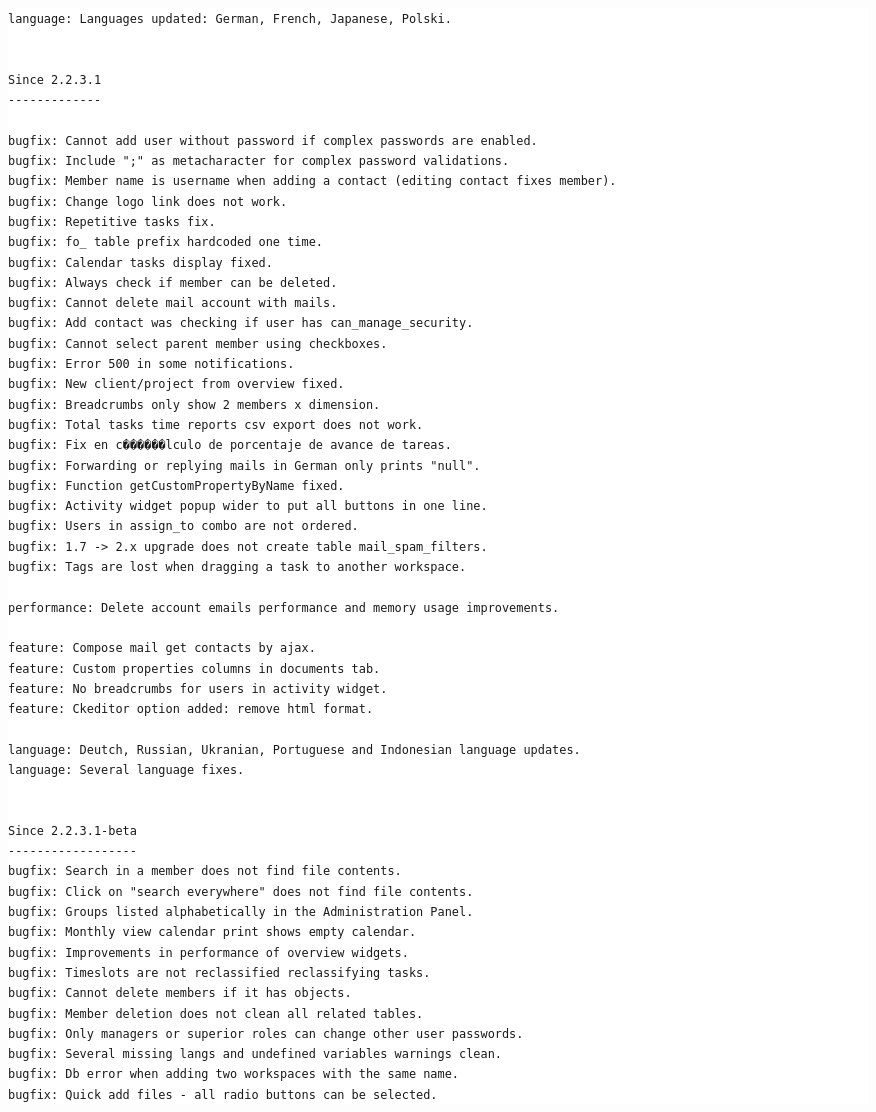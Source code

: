 	language: Languages updated: German, French, Japanese, Polski.
	
	
	Since 2.2.3.1
	-------------
	
	bugfix: Cannot add user without password if complex passwords are enabled.
	bugfix: Include ";" as metacharacter for complex password validations.
	bugfix: Member name is username when adding a contact (editing contact fixes member).
	bugfix: Change logo link does not work.
	bugfix: Repetitive tasks fix.
	bugfix: fo_ table prefix hardcoded one time.
	bugfix: Calendar tasks display fixed.
	bugfix: Always check if member can be deleted.
	bugfix: Cannot delete mail account with mails.
	bugfix: Add contact was checking if user has can_manage_security.
	bugfix: Cannot select parent member using checkboxes.
	bugfix: Error 500 in some notifications.
	bugfix: New client/project from overview fixed.
	bugfix: Breadcrumbs only show 2 members x dimension.
	bugfix: Total tasks time reports csv export does not work.
	bugfix: Fix en c������lculo de porcentaje de avance de tareas.
	bugfix: Forwarding or replying mails in German only prints "null".
	bugfix: Function getCustomPropertyByName fixed.
	bugfix: Activity widget popup wider to put all buttons in one line.
	bugfix: Users in assign_to combo are not ordered.
	bugfix: 1.7 -> 2.x upgrade does not create table mail_spam_filters.
	bugfix: Tags are lost when dragging a task to another workspace.
	
	performance: Delete account emails performance and memory usage improvements.
	
	feature: Compose mail get contacts by ajax.
	feature: Custom properties columns in documents tab.
	feature: No breadcrumbs for users in activity widget.
	feature: Ckeditor option added: remove html format.
	
	language: Deutch, Russian, Ukranian, Portuguese and Indonesian language updates.
	language: Several language fixes.
	
	
	Since 2.2.3.1-beta
	------------------
	bugfix: Search in a member does not find file contents.
	bugfix: Click on "search everywhere" does not find file contents.
	bugfix: Groups listed alphabetically in the Administration Panel.
	bugfix: Monthly view calendar print shows empty calendar.
	bugfix: Improvements in performance of overview widgets.
	bugfix: Timeslots are not reclassified reclassifying tasks.
	bugfix: Cannot delete members if it has objects.
	bugfix: Member deletion does not clean all related tables.
	bugfix: Only managers or superior roles can change other user passwords.
	bugfix: Several missing langs and undefined variables warnings clean.
	bugfix: Db error when adding two workspaces with the same name.
	bugfix: Quick add files - all radio buttons can be selected.
	